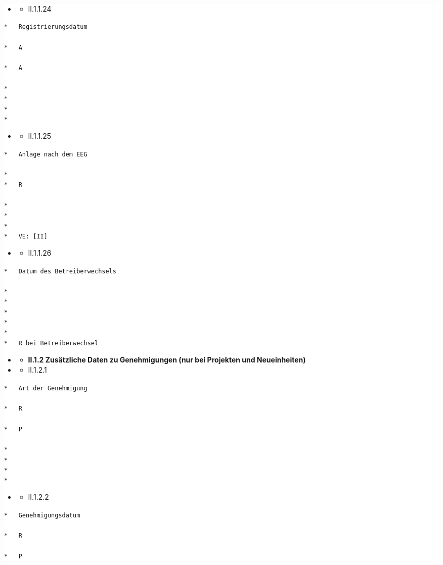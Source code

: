 *    *   II.1.1.24

    *   Registrierungsdatum

    *   A

    *   A

    *
    *
    *
    *

*    *   II.1.1.25

    *   Anlage nach dem EEG

    *
    *   R

    *
    *
    *
    *   VE: [II]


*    *   II.1.1.26

    *   Datum des Betreiberwechsels

    *
    *
    *
    *
    *
    *   R bei Betreiberwechsel


*    *   **II.1.2 Zusätzliche Daten zu Genehmigungen (nur bei Projekten und
        Neueinheiten)**


*    *   II.1.2.1

    *   Art der Genehmigung

    *   R

    *   P

    *
    *
    *
    *

*    *   II.1.2.2

    *   Genehmigungsdatum

    *   R

    *   P
